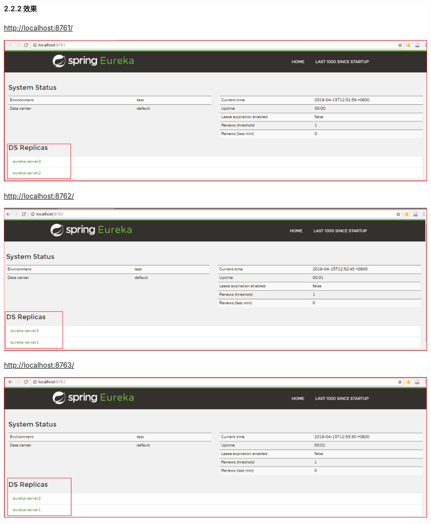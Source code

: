 

#### 2.2.2 效果

<http://localhost:8761/>

![1565935274654](images\1565935274654.png)

<http://localhost:8762/>

![1565935327414](images\1565935327414.png)

<http://localhost:8763/>

![1565935358314](images\1565935358314.png)
